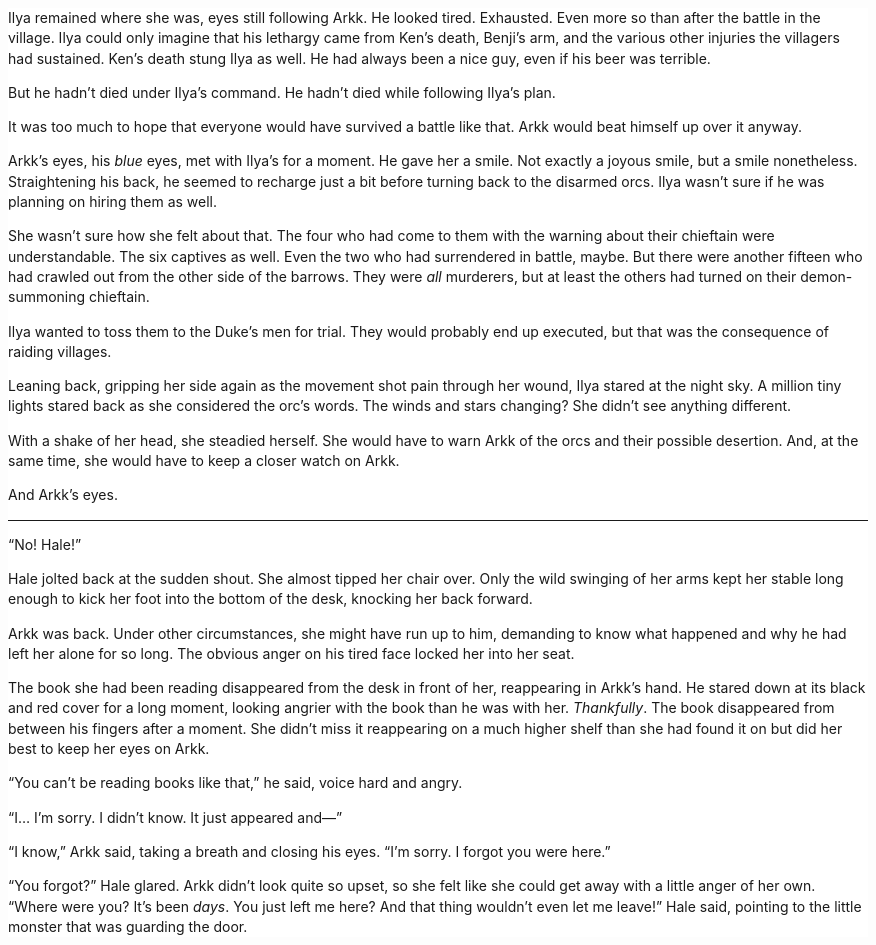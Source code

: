 Ilya remained where she was, eyes still following Arkk. He looked tired. Exhausted. Even more so than after the battle in the village. Ilya could only imagine that his lethargy came from Ken’s death, Benji’s arm, and the various other injuries the villagers had sustained. Ken’s death stung Ilya as well. He had always been a nice guy, even if his beer was terrible.

But he hadn’t died under Ilya’s command. He hadn’t died while following Ilya’s plan.

It was too much to hope that everyone would have survived a battle like that. Arkk would beat himself up over it anyway.

Arkk’s eyes, his *blue* eyes, met with Ilya’s for a moment. He gave her a smile. Not exactly a joyous smile, but a smile nonetheless. Straightening his back, he seemed to recharge just a bit before turning back to the disarmed orcs. Ilya wasn’t sure if he was planning on hiring them as well.

She wasn’t sure how she felt about that. The four who had come to them with the warning about their chieftain were understandable. The six captives as well. Even the two who had surrendered in battle, maybe. But there were another fifteen who had crawled out from the other side of the barrows. They were *all* murderers, but at least the others had turned on their demon-summoning chieftain.

Ilya wanted to toss them to the Duke’s men for trial. They would probably end up executed, but that was the consequence of raiding villages.

Leaning back, gripping her side again as the movement shot pain through her wound, Ilya stared at the night sky. A million tiny lights stared back as she considered the orc’s words. The winds and stars changing? She didn’t see anything different.

With a shake of her head, she steadied herself. She would have to warn Arkk of the orcs and their possible desertion. And, at the same time, she would have to keep a closer watch on Arkk.

And Arkk’s eyes.

***

“No! Hale!”

Hale jolted back at the sudden shout. She almost tipped her chair over. Only the wild swinging of her arms kept her stable long enough to kick her foot into the bottom of the desk, knocking her back forward.

Arkk was back. Under other circumstances, she might have run up to him, demanding to know what happened and why he had left her alone for so long. The obvious anger on his tired face locked her into her seat.

The book she had been reading disappeared from the desk in front of her, reappearing in Arkk’s hand. He stared down at its black and red cover for a long moment, looking angrier with the book than he was with her. *Thankfully*. The book disappeared from between his fingers after a moment. She didn’t miss it reappearing on a much higher shelf than she had found it on but did her best to keep her eyes on Arkk.

“You can’t be reading books like that,” he said, voice hard and angry.

“I… I’m sorry. I didn’t know. It just appeared and—”

“I know,” Arkk said, taking a breath and closing his eyes. “I’m sorry. I forgot you were here.”

“You forgot?” Hale glared. Arkk didn’t look quite so upset, so she felt like she could get away with a little anger of her own. “Where were you? It’s been *days*. You just left me here? And that thing wouldn’t even let me leave!” Hale said, pointing to the little monster that was guarding the door.
